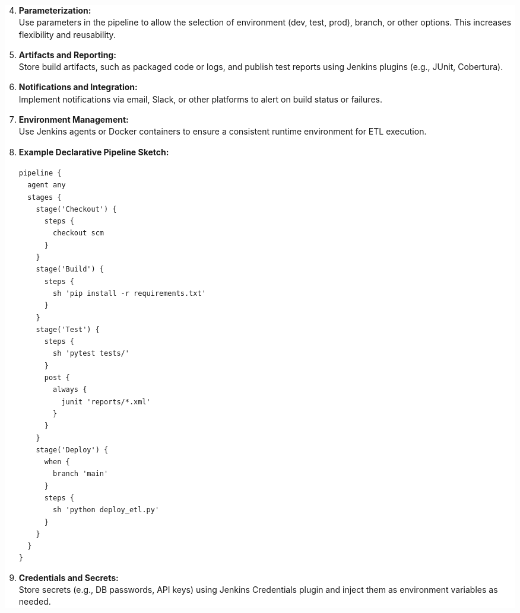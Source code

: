 4. **Parameterization:**  
   Use parameters in the pipeline to allow the selection of environment (dev, test, prod), branch, or other options. This increases flexibility and reusability.

5. **Artifacts and Reporting:**  
   Store build artifacts, such as packaged code or logs, and publish test reports using Jenkins plugins (e.g., JUnit, Cobertura).

6. **Notifications and Integration:**  
   Implement notifications via email, Slack, or other platforms to alert on build status or failures.

7. **Environment Management:**  
   Use Jenkins agents or Docker containers to ensure a consistent runtime environment for ETL execution.

8. **Example Declarative Pipeline Sketch:**
   ```
   pipeline {
     agent any
     stages {
       stage('Checkout') {
         steps {
           checkout scm
         }
       }
       stage('Build') {
         steps {
           sh 'pip install -r requirements.txt'
         }
       }
       stage('Test') {
         steps {
           sh 'pytest tests/'
         }
         post {
           always {
             junit 'reports/*.xml'
           }
         }
       }
       stage('Deploy') {
         when {
           branch 'main'
         }
         steps {
           sh 'python deploy_etl.py'
         }
       }
     }
   }
   ```

9. **Credentials and Secrets:**  
   Store secrets (e.g., DB passwords, API keys) using Jenkins Credentials plugin and inject them as environment variables as needed.
